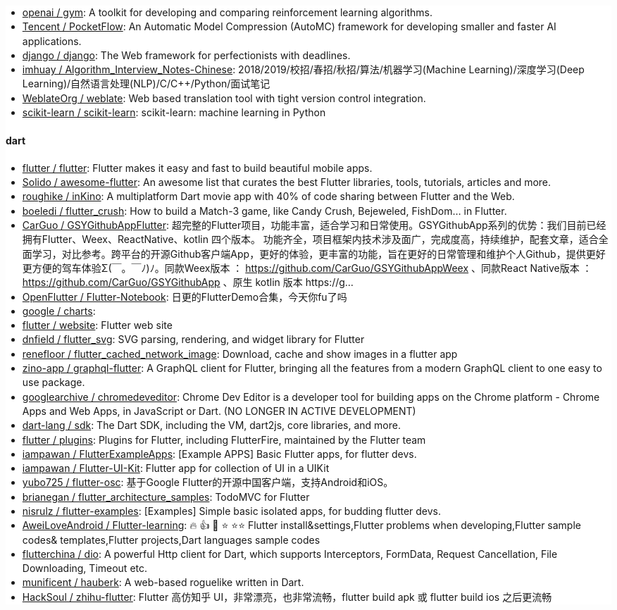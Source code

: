 * [openai / gym](https://github.com/openai/gym): A toolkit for developing and comparing reinforcement learning algorithms.
* [Tencent / PocketFlow](https://github.com/Tencent/PocketFlow): An Automatic Model Compression (AutoMC) framework for developing smaller and faster AI applications.
* [django / django](https://github.com/django/django): The Web framework for perfectionists with deadlines.
* [imhuay / Algorithm_Interview_Notes-Chinese](https://github.com/imhuay/Algorithm_Interview_Notes-Chinese): 2018/2019/校招/春招/秋招/算法/机器学习(Machine Learning)/深度学习(Deep Learning)/自然语言处理(NLP)/C/C++/Python/面试笔记
* [WeblateOrg / weblate](https://github.com/WeblateOrg/weblate): Web based translation tool with tight version control integration.
* [scikit-learn / scikit-learn](https://github.com/scikit-learn/scikit-learn): scikit-learn: machine learning in Python

#### dart
* [flutter / flutter](https://github.com/flutter/flutter): Flutter makes it easy and fast to build beautiful mobile apps.
* [Solido / awesome-flutter](https://github.com/Solido/awesome-flutter): An awesome list that curates the best Flutter libraries, tools, tutorials, articles and more.
* [roughike / inKino](https://github.com/roughike/inKino): A multiplatform Dart movie app with 40% of code sharing between Flutter and the Web.
* [boeledi / flutter_crush](https://github.com/boeledi/flutter_crush): How to build a Match-3 game, like Candy Crush, Bejeweled, FishDom… in Flutter.
* [CarGuo / GSYGithubAppFlutter](https://github.com/CarGuo/GSYGithubAppFlutter): 超完整的Flutter项目，功能丰富，适合学习和日常使用。GSYGithubApp系列的优势：我们目前已经拥有Flutter、Weex、ReactNative、kotlin 四个版本。 功能齐全，项目框架内技术涉及面广，完成度高，持续维护，配套文章，适合全面学习，对比参考。跨平台的开源Github客户端App，更好的体验，更丰富的功能，旨在更好的日常管理和维护个人Github，提供更好更方便的驾车体验Σ(￣。￣ﾉ)ﾉ。同款Weex版本 ： https://github.com/CarGuo/GSYGithubAppWeex 、同款React Native版本 ： https://github.com/CarGuo/GSYGithubApp 、原生 kotlin 版本 https://g…
* [OpenFlutter / Flutter-Notebook](https://github.com/OpenFlutter/Flutter-Notebook): 日更的FlutterDemo合集，今天你fu了吗
* [google / charts](https://github.com/google/charts): 
* [flutter / website](https://github.com/flutter/website): Flutter web site
* [dnfield / flutter_svg](https://github.com/dnfield/flutter_svg): SVG parsing, rendering, and widget library for Flutter
* [renefloor / flutter_cached_network_image](https://github.com/renefloor/flutter_cached_network_image): Download, cache and show images in a flutter app
* [zino-app / graphql-flutter](https://github.com/zino-app/graphql-flutter): A GraphQL client for Flutter, bringing all the features from a modern GraphQL client to one easy to use package.
* [googlearchive / chromedeveditor](https://github.com/googlearchive/chromedeveditor): Chrome Dev Editor is a developer tool for building apps on the Chrome platform - Chrome Apps and Web Apps, in JavaScript or Dart. (NO LONGER IN ACTIVE DEVELOPMENT)
* [dart-lang / sdk](https://github.com/dart-lang/sdk): The Dart SDK, including the VM, dart2js, core libraries, and more.
* [flutter / plugins](https://github.com/flutter/plugins): Plugins for Flutter, including FlutterFire, maintained by the Flutter team
* [iampawan / FlutterExampleApps](https://github.com/iampawan/FlutterExampleApps): [Example APPS] Basic Flutter apps, for flutter devs.
* [iampawan / Flutter-UI-Kit](https://github.com/iampawan/Flutter-UI-Kit): Flutter app for collection of UI in a UIKit
* [yubo725 / flutter-osc](https://github.com/yubo725/flutter-osc): 基于Google Flutter的开源中国客户端，支持Android和iOS。
* [brianegan / flutter_architecture_samples](https://github.com/brianegan/flutter_architecture_samples): TodoMVC for Flutter
* [nisrulz / flutter-examples](https://github.com/nisrulz/flutter-examples): [Examples] Simple basic isolated apps, for budding flutter devs.
* [AweiLoveAndroid / Flutter-learning](https://github.com/AweiLoveAndroid/Flutter-learning): 🔥 👍 🌟 ⭐️ ⭐️⭐️ Flutter install&settings,Flutter problems when developing,Flutter sample codes& templates,Flutter projects,Dart languages sample codes
* [flutterchina / dio](https://github.com/flutterchina/dio): A powerful Http client for Dart, which supports Interceptors, FormData, Request Cancellation, File Downloading, Timeout etc.
* [munificent / hauberk](https://github.com/munificent/hauberk): A web-based roguelike written in Dart.
* [HackSoul / zhihu-flutter](https://github.com/HackSoul/zhihu-flutter): Flutter 高仿知乎 UI，非常漂亮，也非常流畅，flutter build apk 或 flutter build ios 之后更流畅